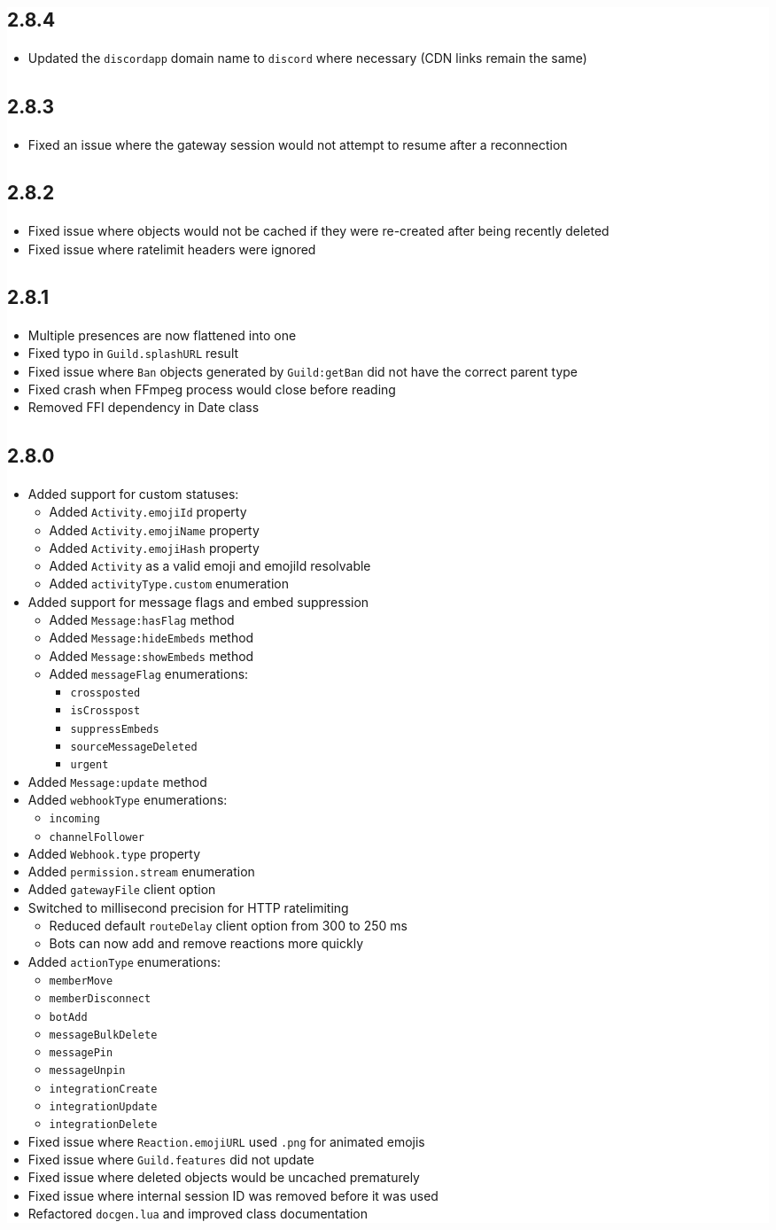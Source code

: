 ## 2.8.4
- Updated the `discordapp` domain name to `discord` where necessary (CDN links remain the same)

## 2.8.3
- Fixed an issue where the gateway session would not attempt to resume after a reconnection

## 2.8.2
- Fixed issue where objects would not be cached if they were re-created after being recently deleted
- Fixed issue where ratelimit headers were ignored

## 2.8.1
- Multiple presences are now flattened into one
- Fixed typo in `Guild.splashURL` result
- Fixed issue where `Ban` objects generated by `Guild:getBan` did not have the correct parent type
- Fixed crash when FFmpeg process would close before reading
- Removed FFI dependency in Date class

## 2.8.0
- Added support for custom statuses:
	- Added `Activity.emojiId` property
	- Added `Activity.emojiName` property
	- Added `Activity.emojiHash` property
	- Added `Activity` as a valid emoji and emojiId resolvable
	- Added `activityType.custom` enumeration
- Added support for message flags and embed suppression
	- Added `Message:hasFlag` method
	- Added `Message:hideEmbeds` method
	- Added `Message:showEmbeds` method
	- Added `messageFlag` enumerations:
		- `crossposted`
		- `isCrosspost`
		- `suppressEmbeds`
		- `sourceMessageDeleted`
		- `urgent`
- Added `Message:update` method
- Added `webhookType` enumerations:
	- `incoming`
	- `channelFollower`
- Added `Webhook.type` property
- Added `permission.stream` enumeration
- Added `gatewayFile` client option
- Switched to millisecond precision for HTTP ratelimiting
	- Reduced default `routeDelay` client option from 300 to 250 ms
	- Bots can now add and remove reactions more quickly
- Added `actionType` enumerations:
	- `memberMove`
	- `memberDisconnect`
	- `botAdd`
	- `messageBulkDelete`
	- `messagePin`
	- `messageUnpin`
	- `integrationCreate`
	- `integrationUpdate`
	- `integrationDelete`
- Fixed issue where `Reaction.emojiURL` used `.png` for animated emojis
- Fixed issue where `Guild.features` did not update
- Fixed issue where deleted objects would be uncached prematurely
- Fixed issue where internal session ID was removed before it was used
- Refactored `docgen.lua` and improved class documentation